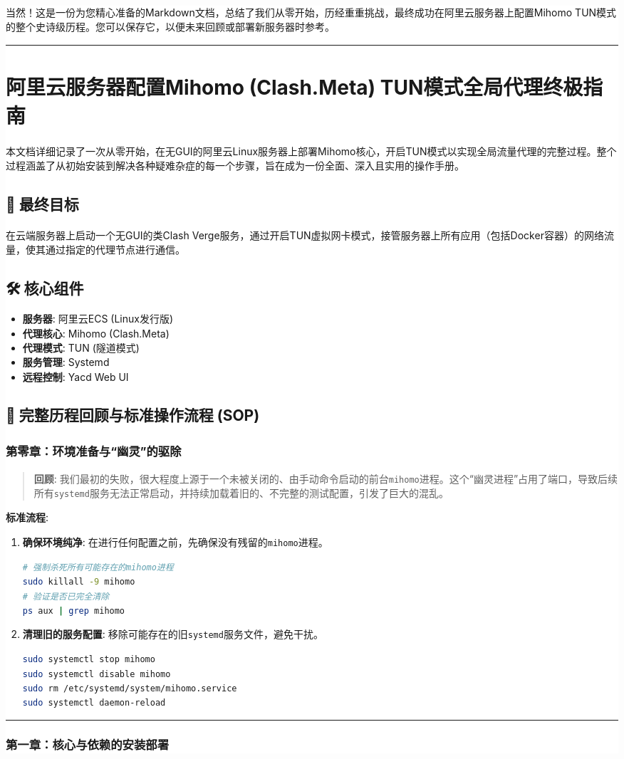 当然！这是一份为您精心准备的Markdown文档，总结了我们从零开始，历经重重挑战，最终成功在阿里云服务器上配置Mihomo TUN模式的整个史诗级历程。您可以保存它，以便未来回顾或部署新服务器时参考。

---

# 阿里云服务器配置Mihomo (Clash.Meta) TUN模式全局代理终极指南

本文档详细记录了一次从零开始，在无GUI的阿里云Linux服务器上部署Mihomo核心，开启TUN模式以实现全局流量代理的完整过程。整个过程涵盖了从初始安装到解决各种疑难杂症的每一个步骤，旨在成为一份全面、深入且实用的操作手册。

## 🎯 最终目标

在云端服务器上启动一个无GUI的类Clash Verge服务，通过开启TUN虚拟网卡模式，接管服务器上所有应用（包括Docker容器）的网络流量，使其通过指定的代理节点进行通信。

## 🛠️ 核心组件

*   **服务器**: 阿里云ECS (Linux发行版)
*   **代理核心**: Mihomo (Clash.Meta)
*   **代理模式**: TUN (隧道模式)
*   **服务管理**: Systemd
*   **远程控制**: Yacd Web UI

## 📜 完整历程回顾与标准操作流程 (SOP)

### 第零章：环境准备与“幽灵”的驱除

> **回顾**: 我们最初的失败，很大程度上源于一个未被关闭的、由手动命令启动的前台`mihomo`进程。这个“幽灵进程”占用了端口，导致后续所有`systemd`服务无法正常启动，并持续加载着旧的、不完整的测试配置，引发了巨大的混乱。

**标准流程**:
1.  **确保环境纯净**: 在进行任何配置之前，先确保没有残留的`mihomo`进程。
    ```bash
    # 强制杀死所有可能存在的mihomo进程
    sudo killall -9 mihomo
    # 验证是否已完全清除
    ps aux | grep mihomo
    ```
2.  **清理旧的服务配置**: 移除可能存在的旧`systemd`服务文件，避免干扰。
    ```bash
    sudo systemctl stop mihomo
    sudo systemctl disable mihomo
    sudo rm /etc/systemd/system/mihomo.service
    sudo systemctl daemon-reload
    ```

---

### 第一章：核心与依赖的安装部署
